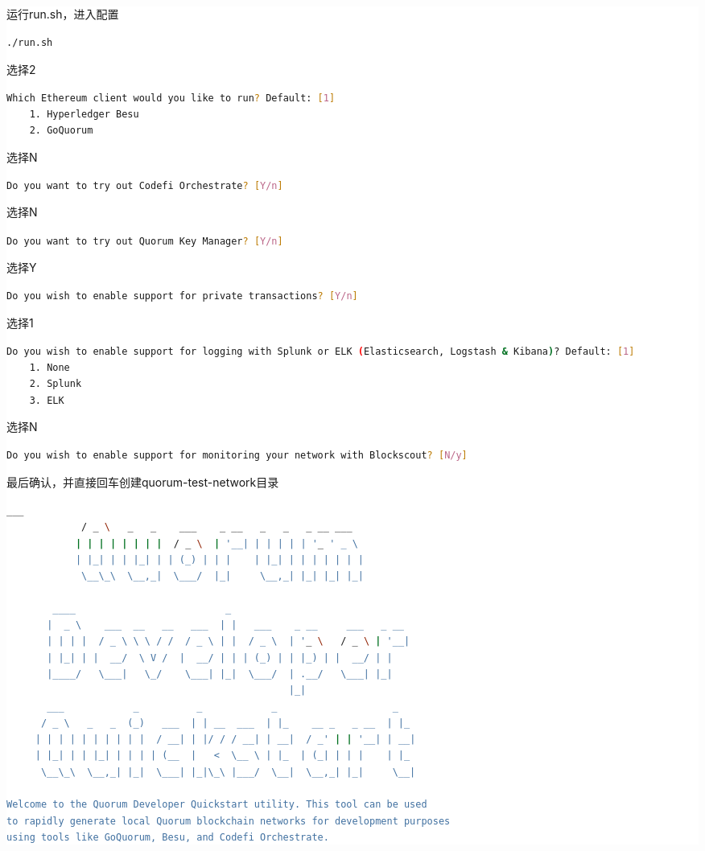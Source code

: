运行run.sh，进入配置

```bash
./run.sh
```

选择2

```bash
Which Ethereum client would you like to run? Default: [1]
	1. Hyperledger Besu
	2. GoQuorum
```

选择N

```bash
Do you want to try out Codefi Orchestrate? [Y/n]
```

选择N

```bash
Do you want to try out Quorum Key Manager? [Y/n]
```

选择Y

```bash
Do you wish to enable support for private transactions? [Y/n]
```

选择1

```bash
Do you wish to enable support for logging with Splunk or ELK (Elasticsearch, Logstash & Kibana)? Default: [1]
	1. None
	2. Splunk
	3. ELK
```

选择N

```bash
Do you wish to enable support for monitoring your network with Blockscout? [N/y]
```

最后确认，并直接回车创建quorum-test-network目录

```bash
___
             / _ \   _   _    ___    _ __   _   _   _ __ ___
            | | | | | | | |  / _ \  | '__| | | | | | '_ ' _ \
            | |_| | | |_| | | (_) | | |    | |_| | | | | | | |
             \__\_\  \__,_|  \___/  |_|     \__,_| |_| |_| |_|

        ____                          _
       |  _ \    ___  __   __   ___  | |   ___    _ __     ___   _ __
       | | | |  / _ \ \ \ / /  / _ \ | |  / _ \  | '_ \   / _ \ | '__|
       | |_| | |  __/  \ V /  |  __/ | | | (_) | | |_) | |  __/ | |
       |____/   \___|   \_/    \___| |_|  \___/  | .__/   \___| |_|
                                                 |_|
       ___            _          _            _                    _
      / _ \   _   _  (_)   ___  | | __  ___  | |_    __ _   _ __  | |_
     | | | | | | | | | |  / __| | |/ / / __| | __|  / _' | | '__| | __|
     | |_| | | |_| | | | | (__  |   <  \__ \ | |_  | (_| | | |    | |_
      \__\_\  \__,_| |_|  \___| |_|\_\ |___/  \__|  \__,_| |_|     \__|

Welcome to the Quorum Developer Quickstart utility. This tool can be used
to rapidly generate local Quorum blockchain networks for development purposes
using tools like GoQuorum, Besu, and Codefi Orchestrate.

```